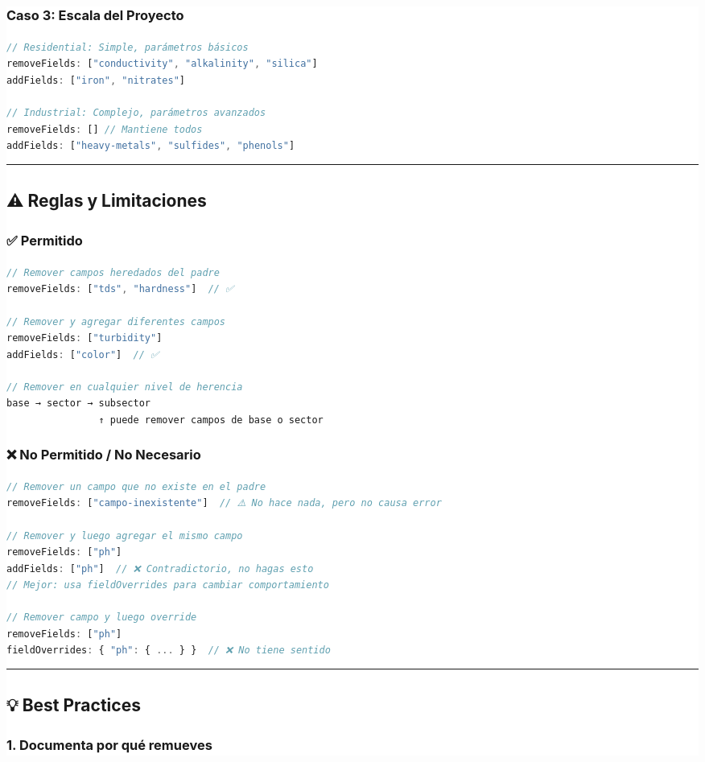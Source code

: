 ### **Caso 3: Escala del Proyecto**

```typescript
// Residential: Simple, parámetros básicos
removeFields: ["conductivity", "alkalinity", "silica"]
addFields: ["iron", "nitrates"]

// Industrial: Complejo, parámetros avanzados
removeFields: [] // Mantiene todos
addFields: ["heavy-metals", "sulfides", "phenols"]
```

---

## ⚠️ Reglas y Limitaciones

### **✅ Permitido**

```typescript
// Remover campos heredados del padre
removeFields: ["tds", "hardness"]  // ✅

// Remover y agregar diferentes campos
removeFields: ["turbidity"]
addFields: ["color"]  // ✅

// Remover en cualquier nivel de herencia
base → sector → subsector
                ↑ puede remover campos de base o sector
```

### **❌ No Permitido / No Necesario**

```typescript
// Remover un campo que no existe en el padre
removeFields: ["campo-inexistente"]  // ⚠️ No hace nada, pero no causa error

// Remover y luego agregar el mismo campo
removeFields: ["ph"]
addFields: ["ph"]  // ❌ Contradictorio, no hagas esto
// Mejor: usa fieldOverrides para cambiar comportamiento

// Remover campo y luego override
removeFields: ["ph"]
fieldOverrides: { "ph": { ... } }  // ❌ No tiene sentido
```

---

## 💡 Best Practices

### **1. Documenta por qué remueves**

